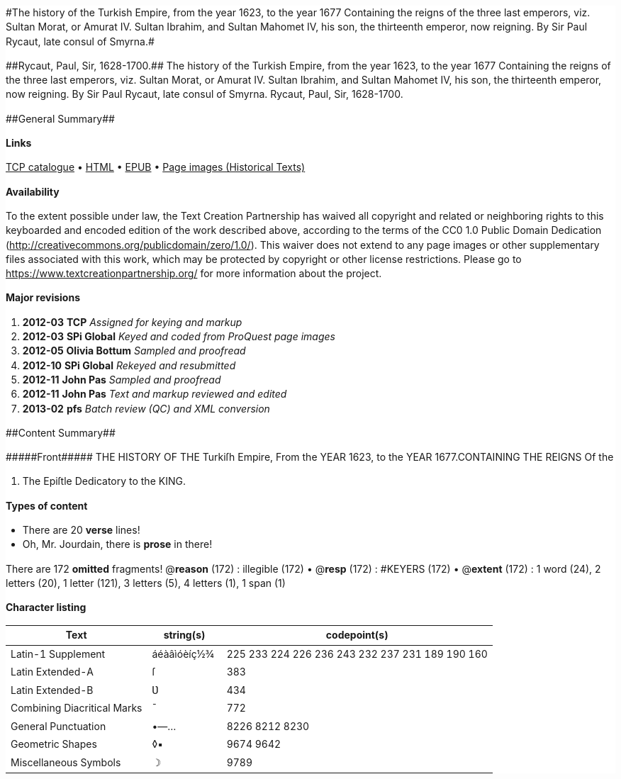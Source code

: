 #The history of the Turkish Empire, from the year 1623, to the year 1677 Containing the reigns of the three last emperors, viz. Sultan Morat, or Amurat IV. Sultan Ibrahim, and Sultan Mahomet IV, his son, the thirteenth emperor, now reigning. By Sir Paul Rycaut, late consul of Smyrna.#

##Rycaut, Paul, Sir, 1628-1700.##
The history of the Turkish Empire, from the year 1623, to the year 1677 Containing the reigns of the three last emperors, viz. Sultan Morat, or Amurat IV. Sultan Ibrahim, and Sultan Mahomet IV, his son, the thirteenth emperor, now reigning. By Sir Paul Rycaut, late consul of Smyrna.
Rycaut, Paul, Sir, 1628-1700.

##General Summary##

**Links**

[TCP catalogue](http://www.ota.ox.ac.uk/tcp/)  • 
[HTML](http://tei.it.ox.ac.uk/tcp/Texts-HTML/free/A57/A57997.html)  • 
[EPUB](http://tei.it.ox.ac.uk/tcp/Texts-EPUB/free/A57/A57997.epub) • 
[Page images (Historical Texts)](https://historicaltexts.jisc.ac.uk/eebo-99834901e)

**Availability**

To the extent possible under law, the Text Creation Partnership has waived all copyright and related or neighboring rights to this keyboarded and encoded edition of the work described above, according to the terms of the CC0 1.0 Public Domain Dedication (http://creativecommons.org/publicdomain/zero/1.0/). This waiver does not extend to any page images or other supplementary files associated with this work, which may be protected by copyright or other license restrictions. Please go to https://www.textcreationpartnership.org/ for more information about the project.

**Major revisions**

1. __2012-03__ __TCP__ *Assigned for keying and markup*
1. __2012-03__ __SPi Global__ *Keyed and coded from ProQuest page images*
1. __2012-05__ __Olivia Bottum__ *Sampled and proofread*
1. __2012-10__ __SPi Global__ *Rekeyed and resubmitted*
1. __2012-11__ __John Pas__ *Sampled and proofread*
1. __2012-11__ __John Pas__ *Text and markup reviewed and edited*
1. __2013-02__ __pfs__ *Batch review (QC) and XML conversion*

##Content Summary##

#####Front#####
THE HISTORY OF THE Turkiſh Empire, From the YEAR 1623, to the YEAR 1677.CONTAINING THE REIGNS Of the
1. The Epiſtle Dedicatory to the KING.

**Types of content**

  * There are 20 **verse** lines!
  * Oh, Mr. Jourdain, there is **prose** in there!

There are 172 **omitted** fragments! 
 @__reason__ (172) : illegible (172)  •  @__resp__ (172) : #KEYERS (172)  •  @__extent__ (172) : 1 word (24), 2 letters (20), 1 letter (121), 3 letters (5), 4 letters (1), 1 span (1)

**Character listing**


|Text|string(s)|codepoint(s)|
|---|---|---|
|Latin-1 Supplement|áéàâìóèíç½¾ |225 233 224 226 236 243 232 237 231 189 190 160|
|Latin Extended-A|ſ|383|
|Latin Extended-B|Ʋ|434|
|Combining             Diacritical Marks|̄|772|
|General Punctuation|•—…|8226 8212 8230|
|Geometric Shapes|◊▪|9674 9642|
|Miscellaneous Symbols|☽|9789|